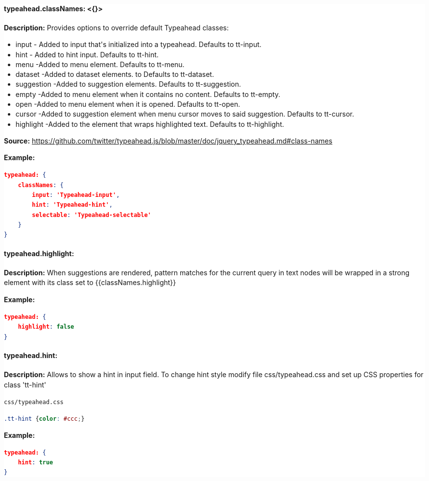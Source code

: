 #### typeahead.classNames: <{}>

**Description:** Provides options to override default Typeahead classes:

* input - Added to input that's initialized into a typeahead. Defaults to tt-input.
* hint - Added to hint input. Defaults to tt-hint.
* menu -Added to menu element. Defaults to tt-menu.
* dataset -Added to dataset elements. to Defaults to tt-dataset.
* suggestion -Added to suggestion elements. Defaults to tt-suggestion.
* empty -Added to menu element when it contains no content. Defaults to tt-empty.
* open -Added to menu element when it is opened. Defaults to tt-open.
* cursor -Added to suggestion element when menu cursor moves to said suggestion. Defaults to tt-cursor.
* highlight -Added to the element that wraps highlighted text. Defaults to tt-highlight.

**Source:** https://github.com/twitter/typeahead.js/blob/master/doc/jquery_typeahead.md#class-names

**Example:**

```json
typeahead: {
    classNames: {
        input: 'Typeahead-input',
        hint: 'Typeahead-hint',
        selectable: 'Typeahead-selectable'
    }
}
```

#### typeahead.highlight: <boolean>

**Description:** When suggestions are rendered, pattern matches for the current query in text nodes will be wrapped in a strong element with its class set to {{classNames.highlight}}

**Example:**

```json
typeahead: {
    highlight: false
}
```

#### typeahead.hint: <boolean>

**Description:** Allows to show a hint in input field. To change hint style modify file css/typeahead.css and set up CSS properties for class 'tt-hint'

`css/typeahead.css`

```css
.tt-hint {color: #ccc;}
```

**Example:**

```json
typeahead: {
    hint: true
}
```
